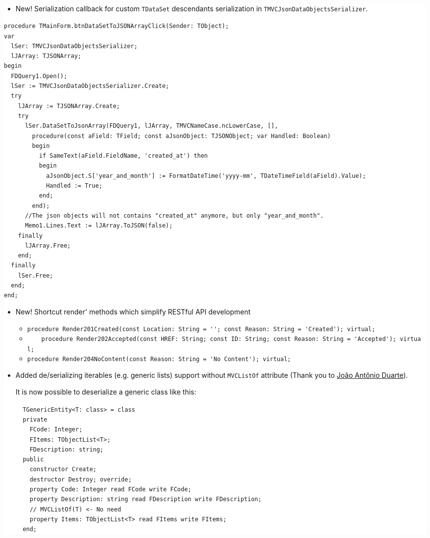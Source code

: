 - New! Serialization callback for custom `TDataSet` descendants serialization in `TMVCJsonDataObjectsSerializer`.
```delphi
procedure TMainForm.btnDataSetToJSONArrayClick(Sender: TObject);
var
  lSer: TMVCJsonDataObjectsSerializer;
  lJArray: TJSONArray;
begin
  FDQuery1.Open();
  lSer := TMVCJsonDataObjectsSerializer.Create;
  try
    lJArray := TJSONArray.Create;
    try
      lSer.DataSetToJsonArray(FDQuery1, lJArray, TMVCNameCase.ncLowerCase, [],
        procedure(const aField: TField; const aJsonObject: TJSONObject; var Handled: Boolean)
        begin
          if SameText(aField.FieldName, 'created_at') then
          begin
            aJsonObject.S['year_and_month'] := FormatDateTime('yyyy-mm', TDateTimeField(aField).Value);
            Handled := True;
          end;
        end);
	  //The json objects will not contains "created_at" anymore, but only "year_and_month".
      Memo1.Lines.Text := lJArray.ToJSON(false);
    finally
      lJArray.Free;
    end;
  finally
    lSer.Free;
  end;
end;
```
- New! Shortcut render' methods which simplify RESTful API development
    - `procedure Render201Created(const Location: String = ''; const Reason: String = 'Created'); virtual;`
    - `    procedure Render202Accepted(const HREF: String; const ID: String; const Reason: String = 'Accepted'); virtual;`
    - `procedure Render204NoContent(const Reason: String = 'No Content'); virtual;`
    
- Added de/serializing iterables (e.g. generic lists) support without `MVCListOf` attribute (Thank you to [João Antônio Duarte](https://github.com/joaoduarte19)).

    It is now possible to deserialize a generic class like this:

    ```delphi
      TGenericEntity<T: class> = class
      private
        FCode: Integer;
        FItems: TObjectList<T>;
        FDescription: string;
      public
        constructor Create;
        destructor Destroy; override;
        property Code: Integer read FCode write FCode;
        property Description: string read FDescription write FDescription;
        // MVCListOf(T) <- No need
        property Items: TObjectList<T> read FItems write FItems;
      end;
    ```
